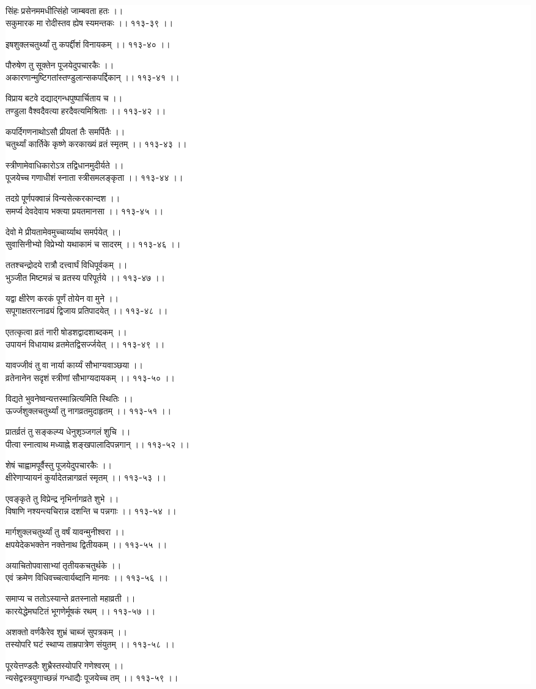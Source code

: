 सिंहः प्रसेनममधीत्सिंहो जाम्बवता हतः ।।  
सकुमारक मा रोदीस्तव ह्येष स्यमन्तकः ।। ११३-३९ ।।  
  
इषशुक्लचतुर्थ्यां तु कपर्द्दीशं विनायकम् ।। ११३-४० ।।  
  
पौरुषेण तु सूक्तेन पूजयेदुपचारकैः ।।  
अकारणान्मुष्टिगतांस्तण्डुलान्सकपर्द्दिकान् ।। ११३-४१ ।।  
  
विप्राय बटवे दद्याद्गन्धपुष्पार्चिताय च ।।  
तण्डुला वैश्वदैवत्या हरदैवत्यमिश्रिताः ।। ११३-४२ ।।  
  
कपर्दिगणनाथोऽसौ प्रीयतां तैः समर्पितैः ।।  
चतुर्थ्यां कार्तिके कृष्णे करकाख्यं व्रतं स्मृतम् ।। ११३-४३ ।।  
  
स्त्रीणामेवाधिकारोऽत्र तद्विधानमुदीर्यते ।।  
पूजयेच्च गणाधीशं स्नाता स्त्रीसमलङ्कृता ।। ११३-४४ ।।  
  
तदग्रे पूर्णपक्वान्नं विन्यसेत्करकान्दश ।।  
समर्प्य देवदेवाय भक्त्या प्रयतमानसा ।। ११३-४५ ।।  
  
देवो मे प्रीयतामेवमुच्चार्य्याथ समर्पयेत् ।।  
सुवासिनीभ्यो विप्रेभ्यो यथाकामं च सादरम् ।। ११३-४६ ।।  
  
ततश्चन्द्रोदये रात्रौ दत्त्वार्घं विधिपूर्वकम् ।।  
भुञ्जीत मिष्टमन्नं च व्रतस्य परिपूर्तये ।। ११३-४७ ।।  
  
यद्वा क्षीरेण करकं पूर्णं तोयेन वा मुने ।।  
सपूगाक्षतरत्नाढ्यं द्विजाय प्रतिपादयेत् ।। ११३-४८ ।।  
  
एतत्कृत्वा व्रतं नारी षोडशद्वादशाब्दकम् ।।  
उपायनं विधायाथ व्रतमेतद्विसर्ज्जयेत् ।। ११३-४९ ।।  
  
यावज्जीवं तु वा नार्या कार्य्यं सौभाग्यवाञ्छया ।।  
व्रतेनानेन सदृशं स्त्रीणां सौभाग्यदायकम् ।। ११३-५० ।।  
  
विद्यते भुवनेष्वन्यत्तस्मान्नित्यमिति स्थितिः ।।  
ऊर्ज्जशुक्लचतुर्थ्यां तु नागव्रतमुदाहृतम् ।। ११३-५१ ।।  
  
प्रातर्व्रतं तु सङ्कल्प्य धेनुशृञ्जगलं शुचि ।।  
पीत्वा स्नात्वाथ मध्याह्ने शङ्खपालादिपन्नगान् ।। ११३-५२ ।।  
  
शेषं चाह्वामपूर्वैस्तु पूजयेदुपचारकैः ।।  
क्षीरेणाप्यायनं कुर्यादेतन्नागव्रतं स्मृतम् ।। ११३-५३ ।।  
  
एवङ्कृते तु विप्रेन्द्र नृभिर्नागव्रते शुभे ।।  
विषाणि नश्यन्त्यचिरान्न दशन्ति च पन्नगाः ।। ११३-५४ ।।  
  
मार्गशुक्लचतुर्थ्यां तु वर्षं यावन्मुनीश्वरा ।।  
क्षपयेदेकभक्तेन नक्तेनाथ द्वितीयकम् ।। ११३-५५ ।।  
  
अयाचितोपवासाभ्यां तृतीयकचतुर्थके ।।  
एवं क्रमेण विधिवच्चत्वार्यब्दानि मानवः ।। ११३-५६ ।।  
  
समाप्य च ततोऽस्यान्ते व्रतस्नातो महाव्रती ।।  
कारयेद्धेमघटितं भूगणेर्मूषकं रथम् ।। ११३-५७ ।।  
  
अशक्तो वर्णकैरेव शुभ्रं चाब्जं सुपत्रकम् ।।  
तस्योपरि घटं स्थाप्य ताम्रपात्रेण संयुतम् ।। ११३-५८ ।।  
  
पूरयेत्तण्डलैः शुभ्रैस्तस्योपरि गणेश्वरम् ।।  
न्यसेद्वस्त्रयुगाच्छन्नं गन्धाद्यैः पूजयेच्च तम् ।। ११३-५९ ।।  
  